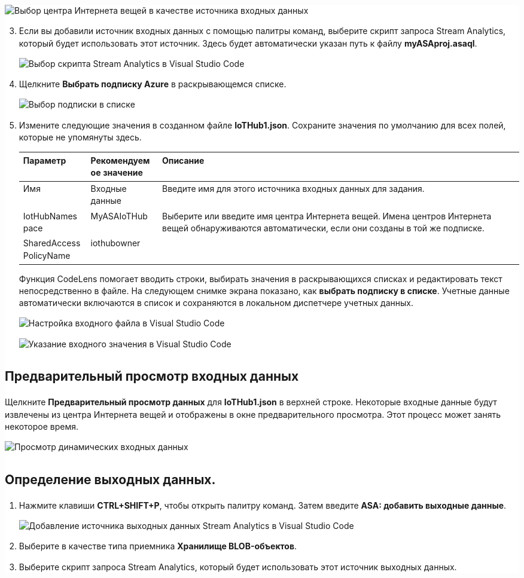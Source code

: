    ![Выбор центра Интернета вещей в качестве источника входных данных](./media/quick-create-visual-studio-code/iot-hub.png)

3. Если вы добавили источник входных данных с помощью палитры команд, выберите скрипт запроса Stream Analytics, который будет использовать этот источник. Здесь будет автоматически указан путь к файлу **myASAproj.asaql**.

   ![Выбор скрипта Stream Analytics в Visual Studio Code](./media/quick-create-visual-studio-code/asa-script.png)

4. Щелкните **Выбрать подписку Azure** в раскрывающемся списке.

    ![Выбор подписки в списке](./media/quick-create-visual-studio-code/add-input-select-subscription.png)

5. Измените следующие значения в созданном файле **IoTHub1.json**. Сохраните значения по умолчанию для всех полей, которые не упомянуты здесь.

   |Параметр|Рекомендуемое значение|Описание|
   |-------|---------------|-----------|
   |Имя|Входные данные|Введите имя для этого источника входных данных для задания.|
   |IotHubNamespace|MyASAIoTHub|Выберите или введите имя центра Интернета вещей. Имена центров Интернета вещей обнаруживаются автоматически, если они созданы в той же подписке.|
   |SharedAccessPolicyName|iothubowner| |

   Функция CodeLens помогает вводить строки, выбирать значения в раскрывающихся списках и редактировать текст непосредственно в файле. На следующем снимке экрана показано, как **выбрать подписку в списке**. Учетные данные автоматически включаются в список и сохраняются в локальном диспетчере учетных данных.

   ![Настройка входного файла в Visual Studio Code](./media/quick-create-visual-studio-code/configure-input.png)

   ![Указание входного значения в Visual Studio Code](./media/quick-create-visual-studio-code/configure-input-value.png)

## <a name="preview-input"></a>Предварительный просмотр входных данных

Щелкните **Предварительный просмотр данных** для **IoTHub1.json** в верхней строке. Некоторые входные данные будут извлечены из центра Интернета вещей и отображены в окне предварительного просмотра. Этот процесс может занять некоторое время.

 ![Просмотр динамических входных данных](./media/quick-create-visual-studio-code/preview-live-input.png)

## <a name="define-an-output"></a>Определение выходных данных.

1. Нажмите клавиши **CTRL+SHIFT+P**, чтобы открыть палитру команд. Затем введите **ASA: добавить выходные данные**.

   ![Добавление источника выходных данных Stream Analytics в Visual Studio Code](./media/quick-create-visual-studio-code/add-output.png)

2. Выберите в качестве типа приемника **Хранилище BLOB-объектов**.

3. Выберите скрипт запроса Stream Analytics, который будет использовать этот источник выходных данных.
